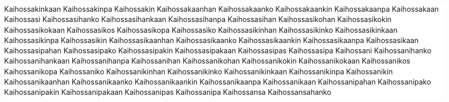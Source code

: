 Kaihossakinkaan
Kaihossakinpa
Kaihossakin
Kaihossakaanhan
Kaihossakaanko
Kaihossakaankin
Kaihossakaanpa
Kaihossakaan
Kaihossasi
Kaihossasihanko
Kaihossasihankaan
Kaihossasihanpa
Kaihossasihan
Kaihossasikohan
Kaihossasikokin
Kaihossasikokaan
Kaihossasikos
Kaihossasikopa
Kaihossasiko
Kaihossasikinhan
Kaihossasikinko
Kaihossasikinkaan
Kaihossasikinpa
Kaihossasikin
Kaihossasikaanhan
Kaihossasikaanko
Kaihossasikaankin
Kaihossasikaanpa
Kaihossasikaan
Kaihossasipahan
Kaihossasipako
Kaihossasipakin
Kaihossasipakaan
Kaihossasipas
Kaihossasipa
Kaihossani
Kaihossanihanko
Kaihossanihankaan
Kaihossanihanpa
Kaihossanihan
Kaihossanikohan
Kaihossanikokin
Kaihossanikokaan
Kaihossanikos
Kaihossanikopa
Kaihossaniko
Kaihossanikinhan
Kaihossanikinko
Kaihossanikinkaan
Kaihossanikinpa
Kaihossanikin
Kaihossanikaanhan
Kaihossanikaanko
Kaihossanikaankin
Kaihossanikaanpa
Kaihossanikaan
Kaihossanipahan
Kaihossanipako
Kaihossanipakin
Kaihossanipakaan
Kaihossanipas
Kaihossanipa
Kaihossansa
Kaihossansahanko